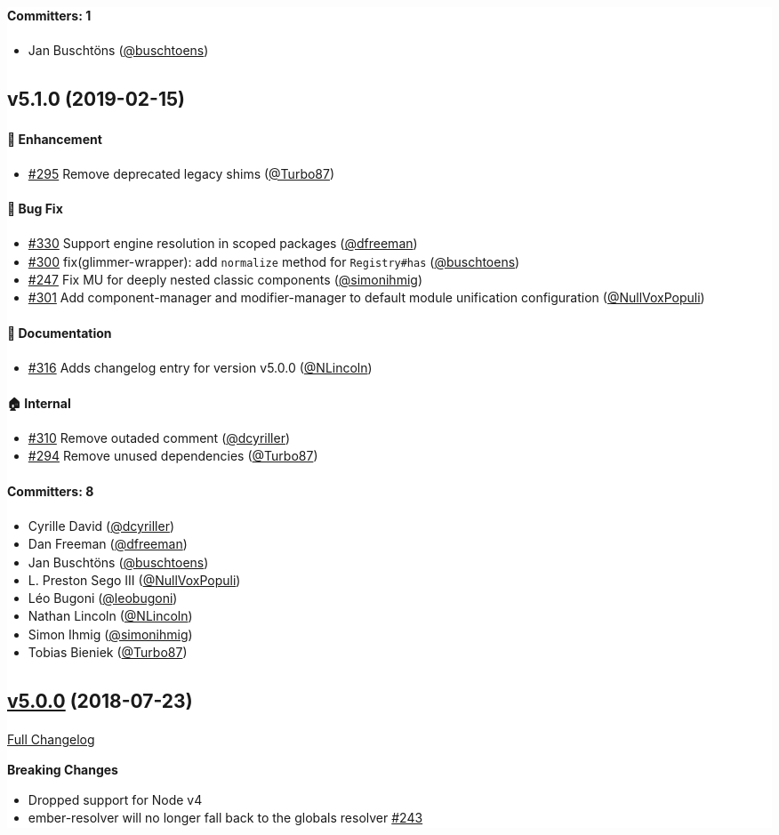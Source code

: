 #### Committers: 1
- Jan Buschtöns ([@buschtoens](https://github.com/buschtoens))

## v5.1.0 (2019-02-15)

#### :rocket: Enhancement
* [#295](https://github.com/ember-cli/ember-resolver/pull/295) Remove deprecated legacy shims ([@Turbo87](https://github.com/Turbo87))

#### :bug: Bug Fix
* [#330](https://github.com/ember-cli/ember-resolver/pull/330) Support engine resolution in scoped packages ([@dfreeman](https://github.com/dfreeman))
* [#300](https://github.com/ember-cli/ember-resolver/pull/300) fix(glimmer-wrapper): add `normalize` method for `Registry#has` ([@buschtoens](https://github.com/buschtoens))
* [#247](https://github.com/ember-cli/ember-resolver/pull/247) Fix MU for deeply nested classic components ([@simonihmig](https://github.com/simonihmig))
* [#301](https://github.com/ember-cli/ember-resolver/pull/301) Add component-manager and modifier-manager to default module unification configuration ([@NullVoxPopuli](https://github.com/NullVoxPopuli))

#### :memo: Documentation
* [#316](https://github.com/ember-cli/ember-resolver/pull/316) Adds changelog entry for version v5.0.0 ([@NLincoln](https://github.com/NLincoln))

#### :house: Internal
* [#310](https://github.com/ember-cli/ember-resolver/pull/310) Remove outaded comment ([@dcyriller](https://github.com/dcyriller))
* [#294](https://github.com/ember-cli/ember-resolver/pull/294) Remove unused dependencies ([@Turbo87](https://github.com/Turbo87))

#### Committers: 8
- Cyrille David ([@dcyriller](https://github.com/dcyriller))
- Dan Freeman ([@dfreeman](https://github.com/dfreeman))
- Jan Buschtöns ([@buschtoens](https://github.com/buschtoens))
- L. Preston Sego III ([@NullVoxPopuli](https://github.com/NullVoxPopuli))
- Léo Bugoni ([@leobugoni](https://github.com/leobugoni))
- Nathan Lincoln ([@NLincoln](https://github.com/NLincoln))
- Simon Ihmig ([@simonihmig](https://github.com/simonihmig))
- Tobias Bieniek ([@Turbo87](https://github.com/Turbo87))

## [v5.0.0](https://github.com/ember-cli/ember-resolver/tree/v5.0.0) (2018-07-23)

[Full Changelog](https://github.com/ember-cli/ember-resolver/compare/v4.5.6...v5.0.0)

**Breaking Changes**

- Dropped support for Node v4
- ember-resolver will no longer fall back to the globals resolver [\#243](https://github.com/ember-cli/ember-resolver/pull/243)
